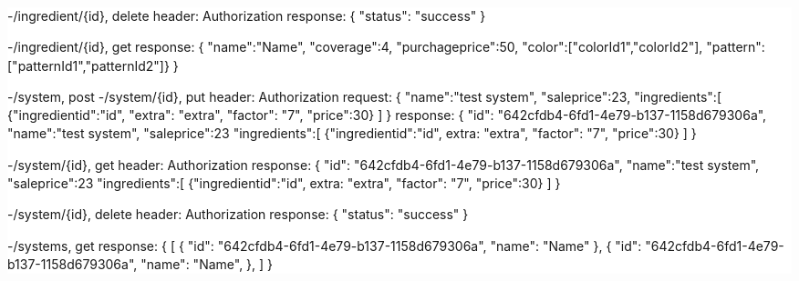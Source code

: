 -/ingredient/{id}, delete
    header: Authorization
    response: {
        "status": "success"
    }

-/ingredient/{id}, get
    response: { "name":"Name",
                "coverage":4,
                "purchageprice":50,
                "color":["colorId1","colorId2"],
                "pattern":["patternId1","patternId2"]}
            }

-/system, post
-/system/{id}, put
    header: Authorization
    request: {  "name":"test system",
                "saleprice":23,
                "ingredients":[
                    {"ingredientid":"id", "extra": "extra", "factor": "7", "price":30}
                ]
            }
    response: {
                "id": "642cfdb4-6fd1-4e79-b137-1158d679306a",
                "name":"test system",
                "saleprice":23
                "ingredients":[
                    {"ingredientid":"id", extra: "extra", "factor": "7", "price":30}
                ]
            }

-/system/{id}, get
    header: Authorization
    response: {
                "id": "642cfdb4-6fd1-4e79-b137-1158d679306a",
                "name":"test system",
                "saleprice":23
                "ingredients":[
                    {"ingredientid":"id", extra: "extra", "factor": "7", "price":30}
                ]
            }

-/system/{id}, delete
    header: Authorization
    response: {
        "status": "success"
    }

-/systems, get
    response: {
        [
        {
            "id": "642cfdb4-6fd1-4e79-b137-1158d679306a",
            "name": "Name"
        },
        {
             "id": "642cfdb4-6fd1-4e79-b137-1158d679306a",
            "name": "Name",
        },
        ]
    }
